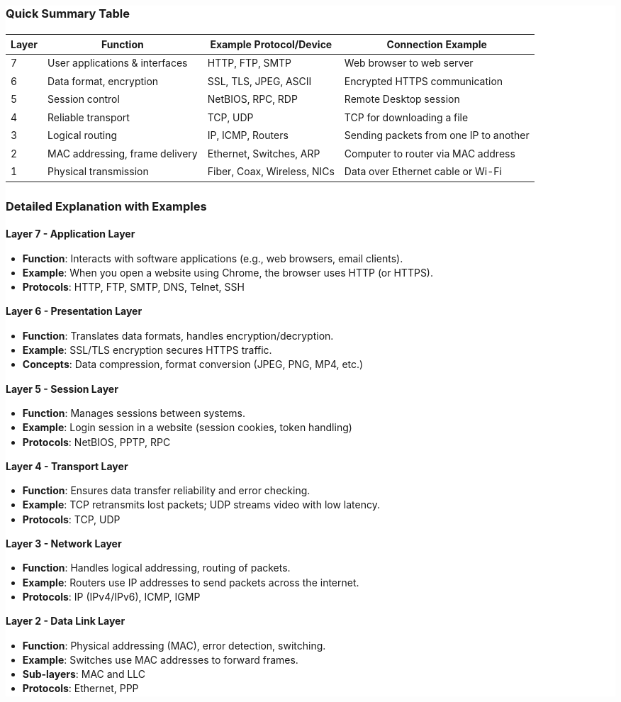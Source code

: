 
### **Quick Summary Table**

| **Layer** | **Function**                   | **Example Protocol/Device** | **Connection Example**                 |
| --------- | ------------------------------ | --------------------------- | -------------------------------------- |
| 7         | User applications & interfaces | HTTP, FTP, SMTP             | Web browser to web server              |
| 6         | Data format, encryption        | SSL, TLS, JPEG, ASCII       | Encrypted HTTPS communication          |
| 5         | Session control                | NetBIOS, RPC, RDP           | Remote Desktop session                 |
| 4         | Reliable transport             | TCP, UDP                    | TCP for downloading a file             |
| 3         | Logical routing                | IP, ICMP, Routers           | Sending packets from one IP to another |
| 2         | MAC addressing, frame delivery | Ethernet, Switches, ARP     | Computer to router via MAC address     |
| 1         | Physical transmission          | Fiber, Coax, Wireless, NICs | Data over Ethernet cable or Wi-Fi      |


### Detailed Explanation with Examples

**Layer 7 - Application Layer**

* **Function**: Interacts with software applications (e.g., web browsers, email clients).
* **Example**: When you open a website using Chrome, the browser uses HTTP (or HTTPS).
* **Protocols**: HTTP, FTP, SMTP, DNS, Telnet, SSH

**Layer 6 - Presentation Layer**

* **Function**: Translates data formats, handles encryption/decryption.
* **Example**: SSL/TLS encryption secures HTTPS traffic.
* **Concepts**: Data compression, format conversion (JPEG, PNG, MP4, etc.)

**Layer 5 - Session Layer**

* **Function**: Manages sessions between systems.
* **Example**: Login session in a website (session cookies, token handling)
* **Protocols**: NetBIOS, PPTP, RPC

**Layer 4 - Transport Layer**

* **Function**: Ensures data transfer reliability and error checking.
* **Example**: TCP retransmits lost packets; UDP streams video with low latency.
* **Protocols**: TCP, UDP

**Layer 3 - Network Layer**

* **Function**: Handles logical addressing, routing of packets.
* **Example**: Routers use IP addresses to send packets across the internet.
* **Protocols**: IP (IPv4/IPv6), ICMP, IGMP

**Layer 2 - Data Link Layer**

* **Function**: Physical addressing (MAC), error detection, switching.
* **Example**: Switches use MAC addresses to forward frames.
* **Sub-layers**: MAC and LLC
* **Protocols**: Ethernet, PPP
